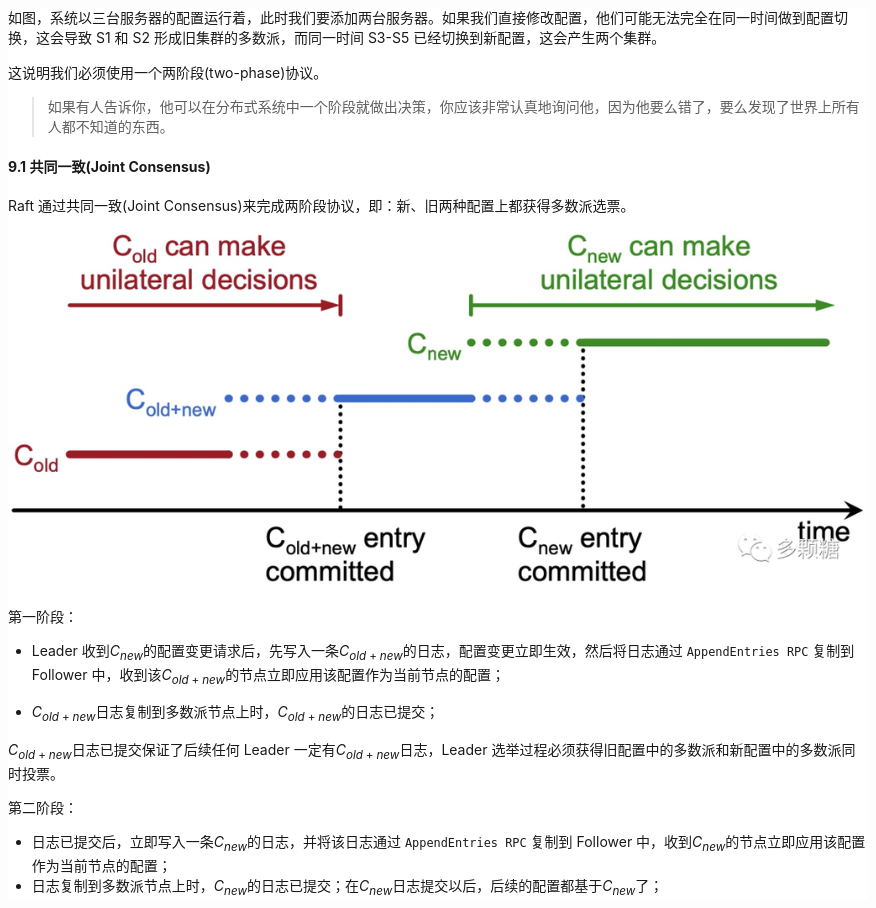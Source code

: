 如图，系统以三台服务器的配置运行着，此时我们要添加两台服务器。如果我们直接修改配置，他们可能无法完全在同一时间做到配置切换，这会导致 S1 和 S2 形成旧集群的多数派，而同一时间 S3-S5 已经切换到新配置，这会产生两个集群。

这说明我们必须使用一个两阶段(two-phase)协议。

> 如果有人告诉你，他可以在分布式系统中一个阶段就做出决策，你应该非常认真地询问他，因为他要么错了，要么发现了世界上所有人都不知道的东西。

#### 9.1 共同一致(Joint Consensus)

Raft 通过共同一致(Joint Consensus)来完成两阶段协议，即：新、旧两种配置上都获得多数派选票。

![图片](pictures/640-166161036491721.png)



第一阶段：

- Leader 收到$C_{new}$的配置变更请求后，先写入一条$C_{old+new}$的日志，配置变更立即生效，然后将日志通过 `AppendEntries RPC` 复制到 Follower 中，收到该$C_{old+new}$的节点立即应用该配置作为当前节点的配置；

- $C_{old+new}$日志复制到多数派节点上时，$C_{old+new}$的日志已提交；

  

$C_{old+new}$日志已提交保证了后续任何 Leader 一定有$C_{old+new}$日志，Leader 选举过程必须获得旧配置中的多数派和新配置中的多数派同时投票。



第二阶段：

-  日志已提交后，立即写入一条$C_{new}$的日志，并将该日志通过 `AppendEntries RPC` 复制到 Follower 中，收到$C_{new}$的节点立即应用该配置作为当前节点的配置；
-  日志复制到多数派节点上时，$C_{new}$的日志已提交；在$C_{new}$日志提交以后，后续的配置都基于$C_{new}$了；


